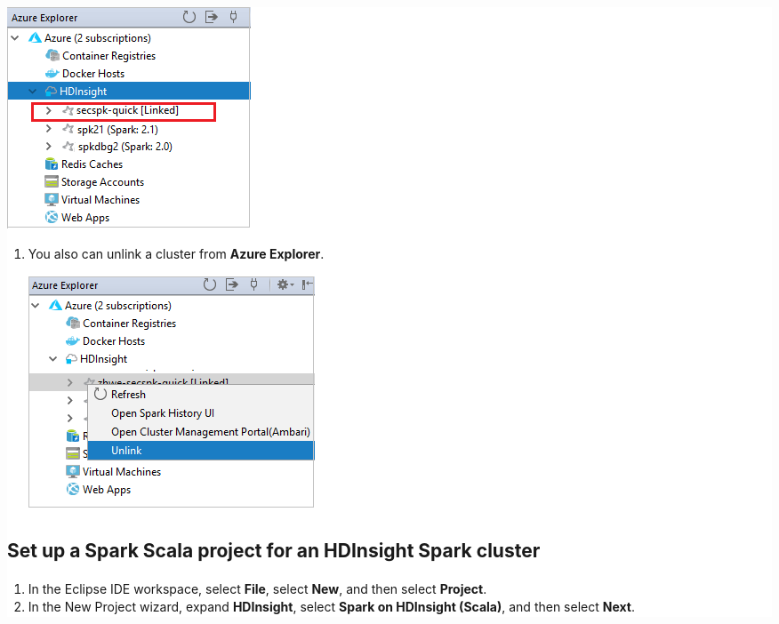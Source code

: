    ![linked cluster](./media/apache-spark-intellij-tool-plugin/linked-cluster.png)

1. You also can unlink a cluster from **Azure Explorer**.
   
   ![unlinked cluster](./media/apache-spark-intellij-tool-plugin/unlink.png)


## Set up a Spark Scala project for an HDInsight Spark cluster

1. In the Eclipse IDE workspace, select **File**, select **New**, and then select **Project**. 
1. In the New Project wizard, expand **HDInsight**, select **Spark on HDInsight (Scala)**, and then select **Next**.

